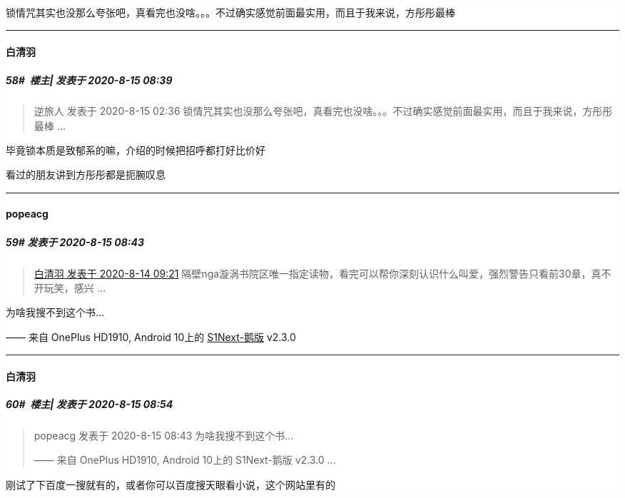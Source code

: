 


锁情咒其实也没那么夸张吧，真看完也没啥。。。不过确实感觉前面最实用，而且于我来说，方彤彤最棒







*****

####  白清羽  
##### 58#         楼主| 发表于 2020-8-15 08:39



<blockquote>逆旅人 发表于 2020-8-15 02:36
锁情咒其实也没那么夸张吧，真看完也没啥。。。不过确实感觉前面最实用，而且于我来说，方彤彤最棒 ...</blockquote>
毕竟锁本质是致郁系的嘛，介绍的时候把招呼都打好比价好


看过的朋友讲到方彤彤都是扼腕叹息







*****

####  popeacg  
##### 59#       发表于 2020-8-15 08:43



<blockquote><a href="httphttps://bbs.saraba1st.com/2b/forum.php?mod=redirect&amp;goto=findpost&amp;pid=48424135&amp;ptid=1954524" target="_blank">白清羽 发表于 2020-8-14 09:21</a>
隔壁nga漩涡书院区唯一指定读物，看完可以帮你深刻认识什么叫爱，强烈警告只看前30章，真不开玩笑，感兴 ...</blockquote>
为啥我搜不到这个书...

—— 来自 OnePlus HD1910, Android 10上的 [S1Next-鹅版](https://github.com/ykrank/S1-Next/releases) v2.3.0







*****

####  白清羽  
##### 60#         楼主| 发表于 2020-8-15 08:54



<blockquote>popeacg 发表于 2020-8-15 08:43
为啥我搜不到这个书...


—— 来自 OnePlus HD1910, Android 10上的 S1Next-鹅版 v2.3.0 ...</blockquote>
刚试了下百度一搜就有的，或者你可以百度搜天眼看小说，这个网站里有的




